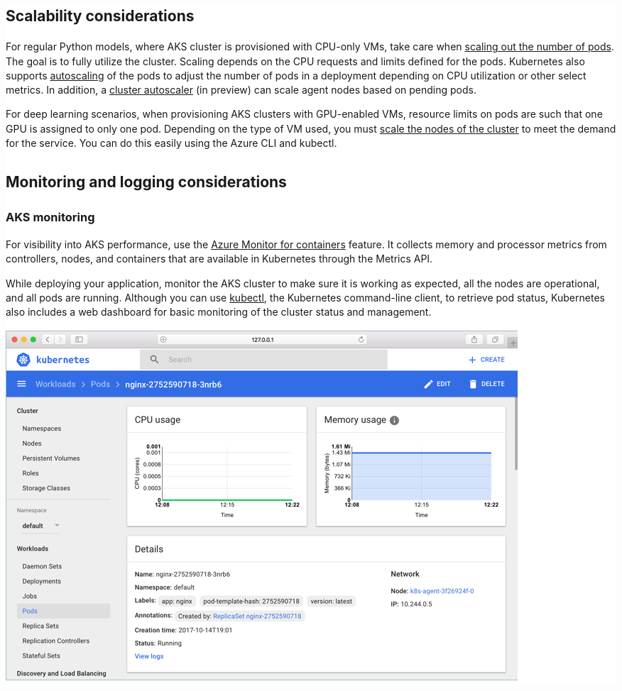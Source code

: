 ## Scalability considerations

For regular Python models, where AKS cluster is provisioned with CPU-only VMs, take care when [scaling out the number of pods](manually-scale-pods). The goal is to fully utilize the cluster. Scaling depends on the CPU requests and limits defined for the pods. Kubernetes also supports [autoscaling](autoscale-pods) of the pods to adjust the number of pods in a deployment depending on CPU utilization or other select metrics. In addition, a [cluster autoscaler](autoscaler) (in preview) can scale agent nodes based on pending pods.

For deep learning scenarios, when provisioning AKS clusters with GPU-enabled VMs, resource limits on pods are such that one GPU is assigned to only one pod. Depending on the type of VM used, you must [scale the nodes of the cluster](scale-cluster) to meet the demand for the service. You can do this easily using the Azure CLI and kubectl.

## Monitoring and logging considerations

### AKS monitoring

For visibility into AKS performance, use the [Azure Monitor for containers](monitor-containers) feature. It collects memory and processor metrics from controllers, nodes, and containers that are available in Kubernetes through the Metrics API.

While deploying your application, monitor the AKS cluster to make sure it is working as expected, all the nodes are operational, and all pods are running. Although you can use [kubectl](kubectl), the Kubernetes command-line client, to retrieve pod status, Kubernetes also includes a web dashboard for basic monitoring of the cluster status and management.

![](images/kubernetes-dashboard.png)
